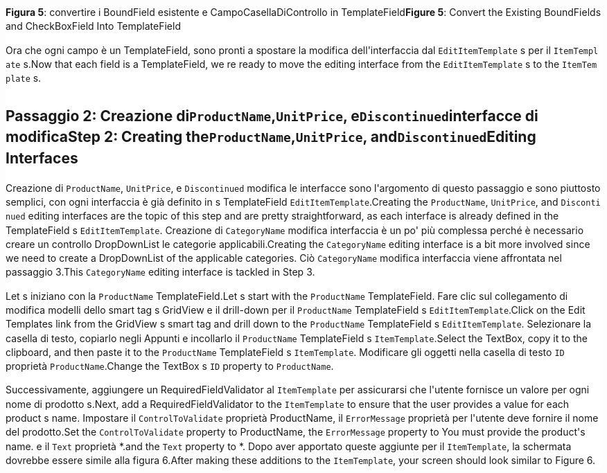 <span data-ttu-id="8e19a-168">**Figura 5**: convertire i BoundField esistente e CampoCasellaDiControllo in TemplateField</span><span class="sxs-lookup"><span data-stu-id="8e19a-168">**Figure 5**: Convert the Existing BoundFields and CheckBoxField Into TemplateField</span></span>


<span data-ttu-id="8e19a-169">Ora che ogni campo è un TemplateField, sono pronti a spostare la modifica dell'interfaccia dal `EditItemTemplate` s per il `ItemTemplate` s.</span><span class="sxs-lookup"><span data-stu-id="8e19a-169">Now that each field is a TemplateField, we re ready to move the editing interface from the `EditItemTemplate` s to the `ItemTemplate` s.</span></span>

## <a name="step-2-creating-theproductnameunitprice-anddiscontinuedediting-interfaces"></a><span data-ttu-id="8e19a-170">Passaggio 2: Creazione di`ProductName`,`UnitPrice`, e`Discontinued`interfacce di modifica</span><span class="sxs-lookup"><span data-stu-id="8e19a-170">Step 2: Creating the`ProductName`,`UnitPrice`, and`Discontinued`Editing Interfaces</span></span>

<span data-ttu-id="8e19a-171">Creazione di `ProductName`, `UnitPrice`, e `Discontinued` modifica le interfacce sono l'argomento di questo passaggio e sono piuttosto semplici, con ogni interfaccia è già definito in s TemplateField `EditItemTemplate`.</span><span class="sxs-lookup"><span data-stu-id="8e19a-171">Creating the `ProductName`, `UnitPrice`, and `Discontinued` editing interfaces are the topic of this step and are pretty straightforward, as each interface is already defined in the TemplateField s `EditItemTemplate`.</span></span> <span data-ttu-id="8e19a-172">Creazione di `CategoryName` modifica interfaccia è un po' più complessa perché è necessario creare un controllo DropDownList le categorie applicabili.</span><span class="sxs-lookup"><span data-stu-id="8e19a-172">Creating the `CategoryName` editing interface is a bit more involved since we need to create a DropDownList of the applicable categories.</span></span> <span data-ttu-id="8e19a-173">Ciò `CategoryName` modifica interfaccia viene affrontata nel passaggio 3.</span><span class="sxs-lookup"><span data-stu-id="8e19a-173">This `CategoryName` editing interface is tackled in Step 3.</span></span>

<span data-ttu-id="8e19a-174">Let s iniziano con la `ProductName` TemplateField.</span><span class="sxs-lookup"><span data-stu-id="8e19a-174">Let s start with the `ProductName` TemplateField.</span></span> <span data-ttu-id="8e19a-175">Fare clic sul collegamento di modifica modelli dello smart tag s GridView e il drill-down per il `ProductName` TemplateField s `EditItemTemplate`.</span><span class="sxs-lookup"><span data-stu-id="8e19a-175">Click on the Edit Templates link from the GridView s smart tag and drill down to the `ProductName` TemplateField s `EditItemTemplate`.</span></span> <span data-ttu-id="8e19a-176">Selezionare la casella di testo, copiarlo negli Appunti e incollarlo il `ProductName` TemplateField s `ItemTemplate`.</span><span class="sxs-lookup"><span data-stu-id="8e19a-176">Select the TextBox, copy it to the clipboard, and then paste it to the `ProductName` TemplateField s `ItemTemplate`.</span></span> <span data-ttu-id="8e19a-177">Modificare gli oggetti nella casella di testo `ID` proprietà `ProductName`.</span><span class="sxs-lookup"><span data-stu-id="8e19a-177">Change the TextBox s `ID` property to `ProductName`.</span></span>

<span data-ttu-id="8e19a-178">Successivamente, aggiungere un RequiredFieldValidator al `ItemTemplate` per assicurarsi che l'utente fornisce un valore per ogni nome di prodotto s.</span><span class="sxs-lookup"><span data-stu-id="8e19a-178">Next, add a RequiredFieldValidator to the `ItemTemplate` to ensure that the user provides a value for each product s name.</span></span> <span data-ttu-id="8e19a-179">Impostare il `ControlToValidate` proprietà ProductName, il `ErrorMessage` proprietà per l'utente deve fornire il nome del prodotto.</span><span class="sxs-lookup"><span data-stu-id="8e19a-179">Set the `ControlToValidate` property to ProductName, the `ErrorMessage` property to You must provide the product's name.</span></span> <span data-ttu-id="8e19a-180">e il `Text` proprietà \*.</span><span class="sxs-lookup"><span data-stu-id="8e19a-180">and the `Text` property to \*.</span></span> <span data-ttu-id="8e19a-181">Dopo aver apportato queste aggiunte per il `ItemTemplate`, la schermata dovrebbe essere simile alla figura 6.</span><span class="sxs-lookup"><span data-stu-id="8e19a-181">After making these additions to the `ItemTemplate`, your screen should look similar to Figure 6.</span></span>
